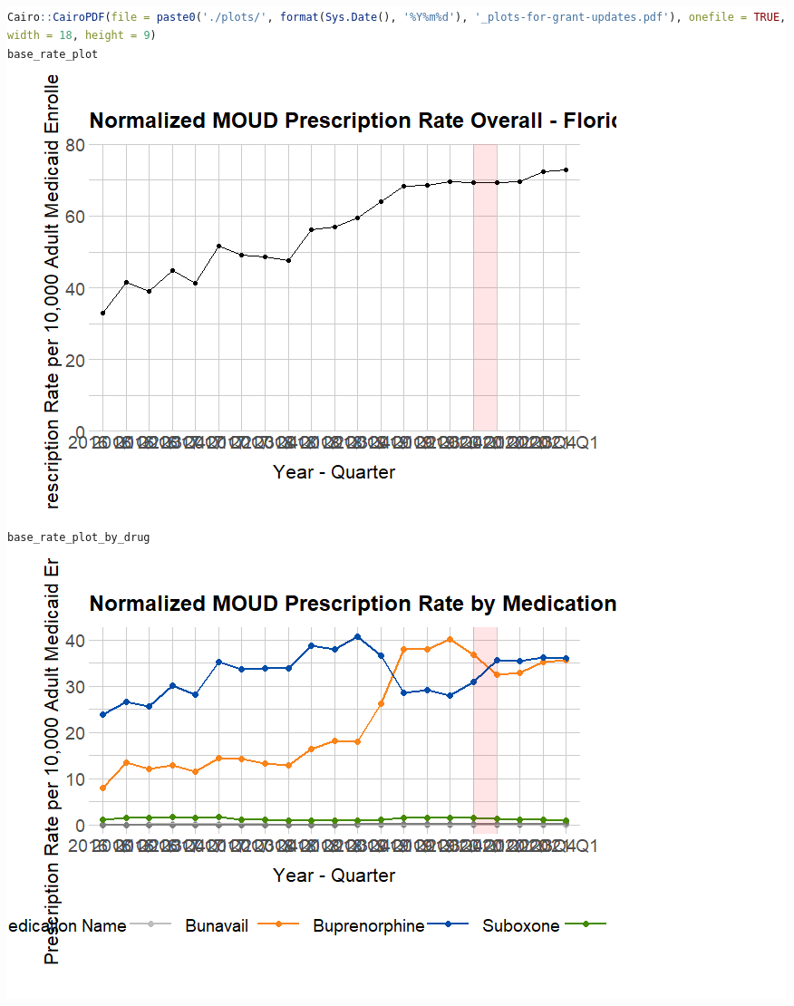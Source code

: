 ``` r
Cairo::CairoPDF(file = paste0('./plots/', format(Sys.Date(), '%Y%m%d'), '_plots-for-grant-updates.pdf'), onefile = TRUE, width = 18, height = 9)
base_rate_plot
```

![](03_grant-updates-for-ag_files/figure-gfm/unnamed-chunk-5-1.png)

``` r
base_rate_plot_by_drug
```

![](03_grant-updates-for-ag_files/figure-gfm/unnamed-chunk-5-2.png)
